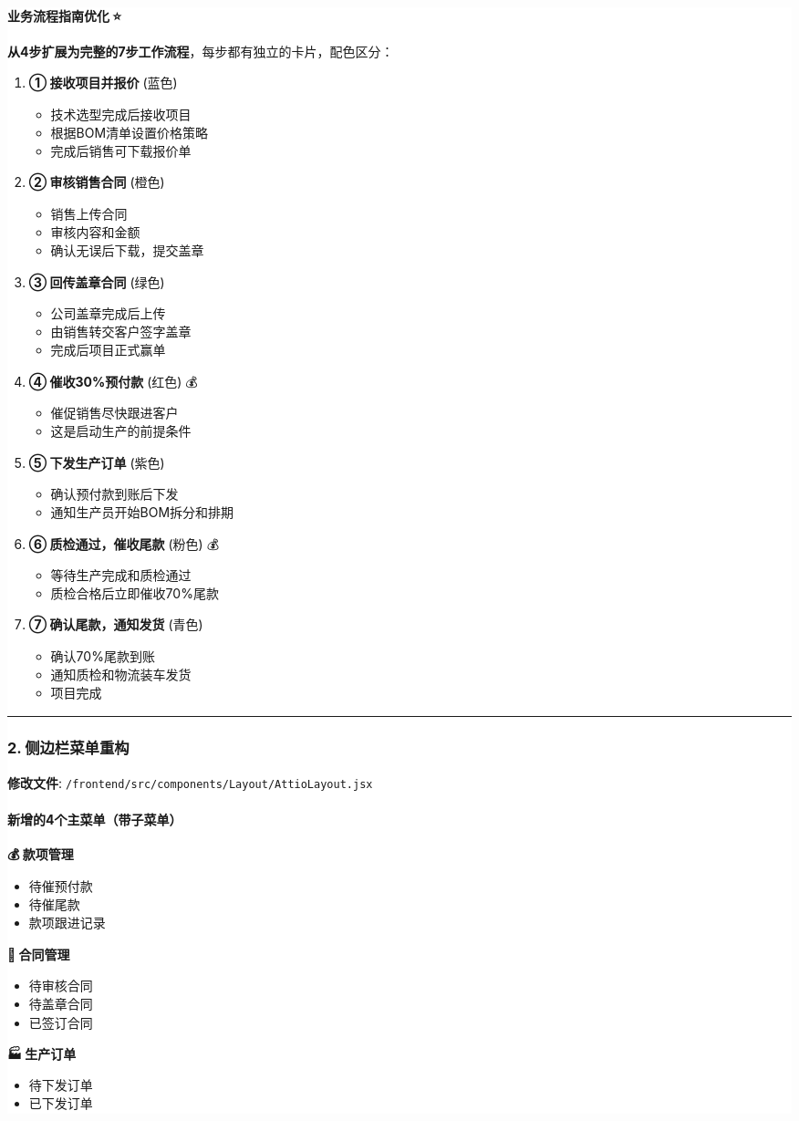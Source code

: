 #### 业务流程指南优化 ⭐

**从4步扩展为完整的7步工作流程**，每步都有独立的卡片，配色区分：

1. **① 接收项目并报价** (蓝色)
   - 技术选型完成后接收项目
   - 根据BOM清单设置价格策略
   - 完成后销售可下载报价单

2. **② 审核销售合同** (橙色)
   - 销售上传合同
   - 审核内容和金额
   - 确认无误后下载，提交盖章

3. **③ 回传盖章合同** (绿色)
   - 公司盖章完成后上传
   - 由销售转交客户签字盖章
   - 完成后项目正式赢单

4. **④ 催收30%预付款** (红色) 💰
   - 催促销售尽快跟进客户
   - 这是启动生产的前提条件

5. **⑤ 下发生产订单** (紫色)
   - 确认预付款到账后下发
   - 通知生产员开始BOM拆分和排期

6. **⑥ 质检通过，催收尾款** (粉色) 💰
   - 等待生产完成和质检通过
   - 质检合格后立即催收70%尾款

7. **⑦ 确认尾款，通知发货** (青色)
   - 确认70%尾款到账
   - 通知质检和物流装车发货
   - 项目完成

---

### 2. 侧边栏菜单重构

**修改文件**: `/frontend/src/components/Layout/AttioLayout.jsx`

#### 新增的4个主菜单（带子菜单）

**💰 款项管理**
- 待催预付款
- 待催尾款
- 款项跟进记录

**📄 合同管理**
- 待审核合同
- 待盖章合同
- 已签订合同

**🏭 生产订单**
- 待下发订单
- 已下发订单
